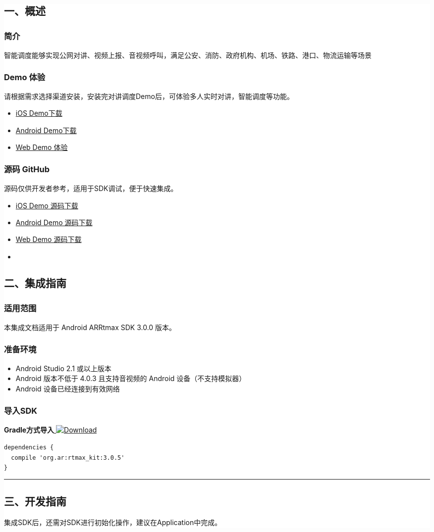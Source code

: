 ## 一、概述

### 简介
智能调度能够实现公网对讲、视频上报、音视频呼叫，满足公安、消防、政府机构、机场、铁路、港口、物流运输等场景
### Demo 体验

请根据需求选择渠道安装，安装完对讲调度Demo后，可体验多人实时对讲，智能调度等功能。

- [iOS Demo下载](https://www.pgyer.com/SYA3)

- [Android Demo下载](https://www.pgyer.com/GVI3)

- [Web Demo 体验](https://demos.anyrtc.io/ar-talk/)

### 源码 GitHub

源码仅供开发者参考，适用于SDK调试，便于快速集成。

- [iOS Demo 源码下载](https://github.com/anyRTC/AR-Talk-iOS)

- [Android Demo 源码下载](https://github.com/anyRTC/AR-Talk-Android)

- [Web Demo 源码下载](https://github.com/anyRTC/AR-Talk-Web)
- 
## 二、集成指南

### 适用范围

本集成文档适用于 Android ARRtmax SDK 3.0.0 版本。

### 准备环境

- Android Studio 2.1 或以上版本
- Android 版本不低于 4.0.3 且支持音视频的 Android 设备（不支持模拟器）
- Android 设备已经连接到有效网络

### 导入SDK

**Gradle方式导入**[ ![Download](https://api.bintray.com/packages/dyncanyrtc/ar_dev/rtmax/images/download.svg) ](https://bintray.com/dyncanyrtc/ar_dev/rtmax/_latestVersion)


```
dependencies {
  compile 'org.ar:rtmax_kit:3.0.5'
}
```


---

## 三、开发指南

集成SDK后，还需对SDK进行初始化操作，建议在Application中完成。
